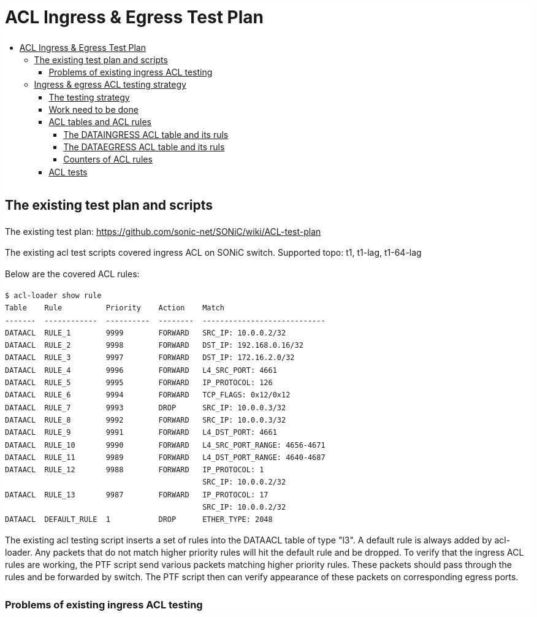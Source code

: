 # ACL Ingress & Egress Test Plan

- [ACL Ingress & Egress Test Plan](#acl-ingress--egress-test-plan)
  - [The existing test plan and scripts](#the-existing-test-plan-and-scripts)
    - [Problems of existing ingress ACL testing](#problems-of-existing-ingress-acl-testing)
  - [Ingress & egress ACL testing strategy](#ingress--egress-acl-testing-strategy)
    - [The testing strategy](#the-testing-strategy)
    - [Work need to be done](#work-need-to-be-done)
    - [ACL tables and ACL rules](#acl-tables-and-acl-rules)
      - [The DATAINGRESS ACL table and its ruls](#the-dataingress-acl-table-and-its-ruls)
      - [The DATAEGRESS ACL table and its ruls](#the-dataegress-acl-table-and-its-ruls)
      - [Counters of ACL rules](#counters-of-acl-rules)
    - [ACL tests](#acl-tests)

## The existing test plan and scripts

The existing test plan: https://github.com/sonic-net/SONiC/wiki/ACL-test-plan

The existing acl test scripts covered ingress ACL on SONiC switch. Supported topo: t1, t1-lag, t1-64-lag

Below are the covered ACL rules:
```
$ acl-loader show rule
Table    Rule          Priority    Action    Match
-------  ------------  ----------  --------  ----------------------------
DATAACL  RULE_1        9999        FORWARD   SRC_IP: 10.0.0.2/32
DATAACL  RULE_2        9998        FORWARD   DST_IP: 192.168.0.16/32
DATAACL  RULE_3        9997        FORWARD   DST_IP: 172.16.2.0/32
DATAACL  RULE_4        9996        FORWARD   L4_SRC_PORT: 4661
DATAACL  RULE_5        9995        FORWARD   IP_PROTOCOL: 126
DATAACL  RULE_6        9994        FORWARD   TCP_FLAGS: 0x12/0x12
DATAACL  RULE_7        9993        DROP      SRC_IP: 10.0.0.3/32
DATAACL  RULE_8        9992        FORWARD   SRC_IP: 10.0.0.3/32
DATAACL  RULE_9        9991        FORWARD   L4_DST_PORT: 4661
DATAACL  RULE_10       9990        FORWARD   L4_SRC_PORT_RANGE: 4656-4671
DATAACL  RULE_11       9989        FORWARD   L4_DST_PORT_RANGE: 4640-4687
DATAACL  RULE_12       9988        FORWARD   IP_PROTOCOL: 1
                                             SRC_IP: 10.0.0.2/32
DATAACL  RULE_13       9987        FORWARD   IP_PROTOCOL: 17
                                             SRC_IP: 10.0.0.2/32
DATAACL  DEFAULT_RULE  1           DROP      ETHER_TYPE: 2048
```

The existing acl testing script inserts a set of rules into the DATAACL table of type "l3". A default rule is always added by acl-loader.
Any packets that do not match higher priority rules will hit the default rule and be dropped.
To verify that the ingress ACL rules are working, the PTF script send various packets matching higher priority rules. These packets should pass through the rules and be forwarded by switch. The PTF script then can verify appearance of these packets on corresponding egress ports.

### Problems of existing ingress ACL testing

